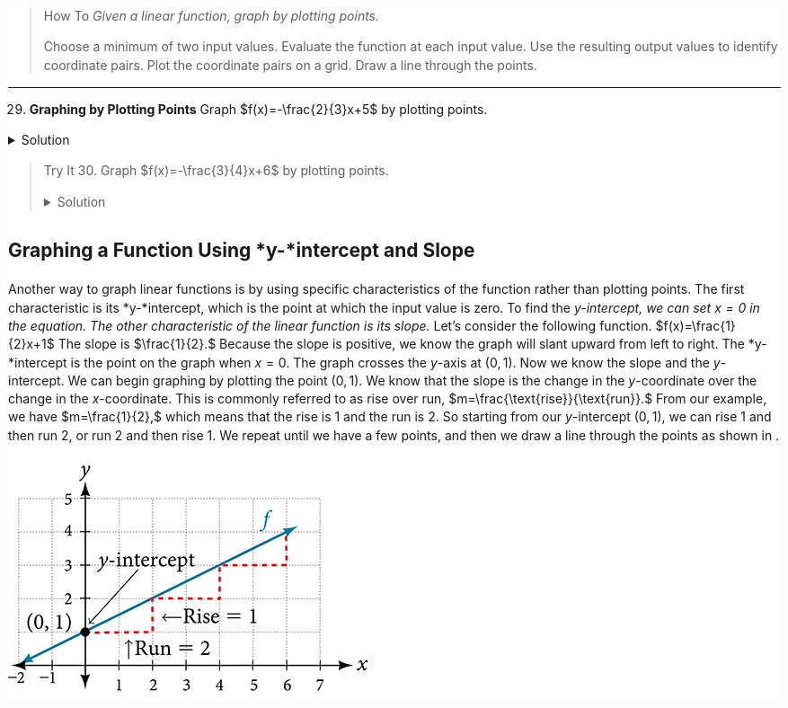 >
> How To
> *Given a linear function, graph by plotting points.*
>
>
> Choose a minimum of two input values.
> Evaluate the function at each input value.
> Use the resulting output values to identify coordinate pairs.
> Plot the coordinate pairs on a grid.
> Draw a line through the points.
>

<hr/>

29. **Graphing by Plotting Points**   Graph $f(x)=-\frac{2}{3}x+5$ by plotting points.

<details><summary>Solution</summary></details>

>
> Try It
> 30. Graph $f(x)=-\frac{3}{4}x+6$ by plotting points.
>
> <details><summary>Solution</summary></details>
>

## Graphing a Function Using *y-*intercept and Slope
Another way to graph linear functions is by using specific characteristics of the function rather than plotting points. The first characteristic is its *y-*intercept, which is the point at which the input value is zero. To find the *y-*intercept, we can set $x=0$ in the equation.
The other characteristic of the linear function is its slope*.*
Let’s consider the following function.
 $f(x)=\frac{1}{2}x+1$
The slope is $\frac{1}{2}.$ Because the slope is positive, we know the graph will slant upward from left to right. The *y-*intercept is the point on the graph when $x=0.$ The graph crosses the *y*-axis at $(0,1).$ Now we know the slope and the *y*-intercept. We can begin graphing by plotting the point $(0,1).$ We know that the slope is the change in the *y*-coordinate over the change in the *x*-coordinate. This is commonly referred to as rise over run, $m=\frac{\text{rise}}{\text{run}}.$ From our example, we have $m=\frac{1}{2},$ which means that the rise is 1 and the run is 2. So starting from our *y*-intercept $(0,1),$ we can rise 1 and then run 2, or run 2 and then rise 1. We repeat until we have a few points, and then we draw a line through the points as shown in .

![Image](../../media/CNX_Precalc_Figure_02_02_003.jpg)
